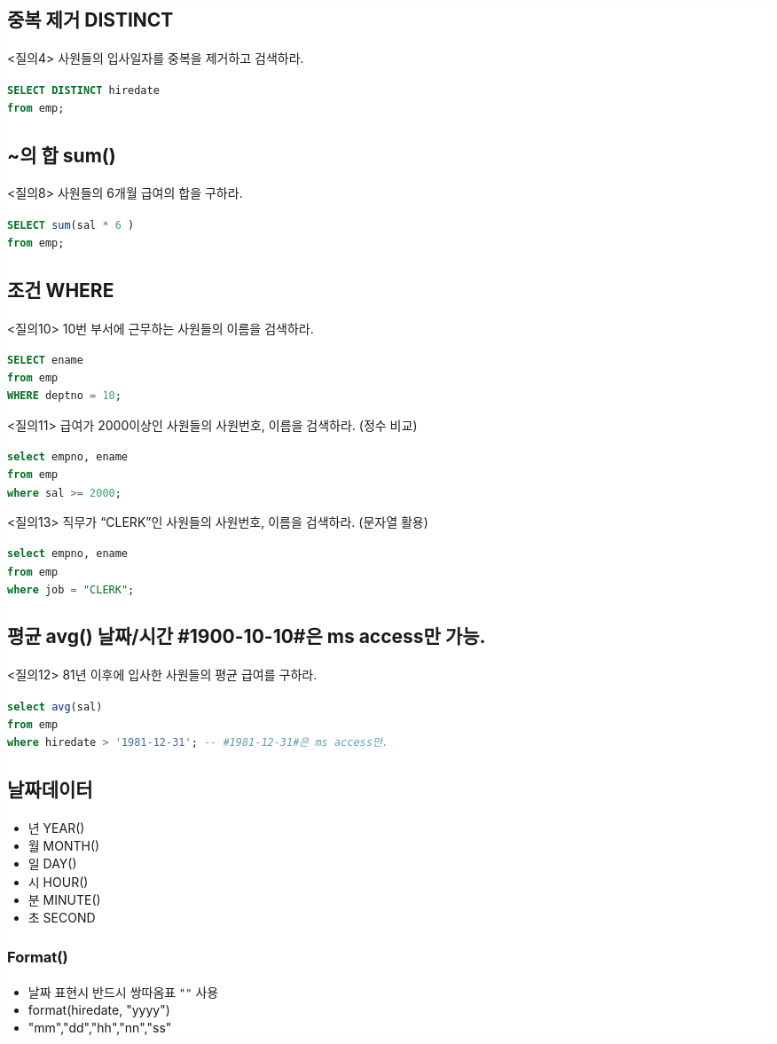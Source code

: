 ## 중복 제거 DISTINCT
<질의4> 사원들의 입사일자를 중복을 제거하고 검색하라.
```sql
SELECT DISTINCT hiredate
from emp;
```

## ~의 합 sum()
<질의8> 사원들의 6개월 급여의 합을 구하라.
```sql
SELECT sum(sal * 6 )
from emp;
```

## 조건 WHERE
<질의10> 10번 부서에 근무하는 사원들의 이름을 검색하라.
```sql
SELECT ename
from emp
WHERE deptno = 10;
```
<질의11> 급여가 2000이상인 사원들의 사원번호, 이름을 검색하라. (정수 비교)
```sql
select empno, ename
from emp
where sal >= 2000;
```
<질의13> 직무가 “CLERK”인 사원들의 사원번호, 이름을 검색하라. (문자열 활용)
```sql 
select empno, ename
from emp
where job = "CLERK";
```

## 평균 avg() 날짜/시간 #1900-10-10#은 ms access만 가능.
<질의12> 81년 이후에 입사한 사원들의 평균 급여를 구하라.
```sql
select avg(sal)
from emp
where hiredate > '1981-12-31'; -- #1981-12-31#은 ms access만.
```
## 날짜데이터 
- 년 YEAR()
- 월 MONTH()
- 일 DAY()
- 시 HOUR()
- 분 MINUTE()
- 초 SECOND
### Format()
- 날짜 표현시 반드시 쌍따옴표 ``""`` 사용
- format(hiredate, "yyyy")
- "mm","dd","hh","nn","ss"
